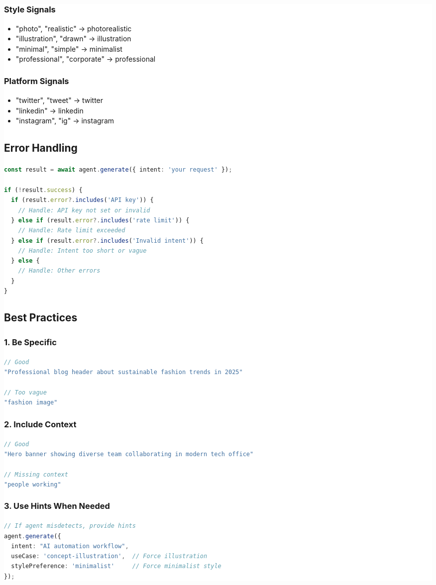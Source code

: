 ### Style Signals
- "photo", "realistic" → photorealistic
- "illustration", "drawn" → illustration
- "minimal", "simple" → minimalist
- "professional", "corporate" → professional

### Platform Signals
- "twitter", "tweet" → twitter
- "linkedin" → linkedin
- "instagram", "ig" → instagram

## Error Handling

```typescript
const result = await agent.generate({ intent: 'your request' });

if (!result.success) {
  if (result.error?.includes('API key')) {
    // Handle: API key not set or invalid
  } else if (result.error?.includes('rate limit')) {
    // Handle: Rate limit exceeded
  } else if (result.error?.includes('Invalid intent')) {
    // Handle: Intent too short or vague
  } else {
    // Handle: Other errors
  }
}
```

## Best Practices

### 1. Be Specific
```typescript
// Good
"Professional blog header about sustainable fashion trends in 2025"

// Too vague
"fashion image"
```

### 2. Include Context
```typescript
// Good
"Hero banner showing diverse team collaborating in modern tech office"

// Missing context
"people working"
```

### 3. Use Hints When Needed
```typescript
// If agent misdetects, provide hints
agent.generate({
  intent: "AI automation workflow",
  useCase: 'concept-illustration',  // Force illustration
  stylePreference: 'minimalist'     // Force minimalist style
});
```
